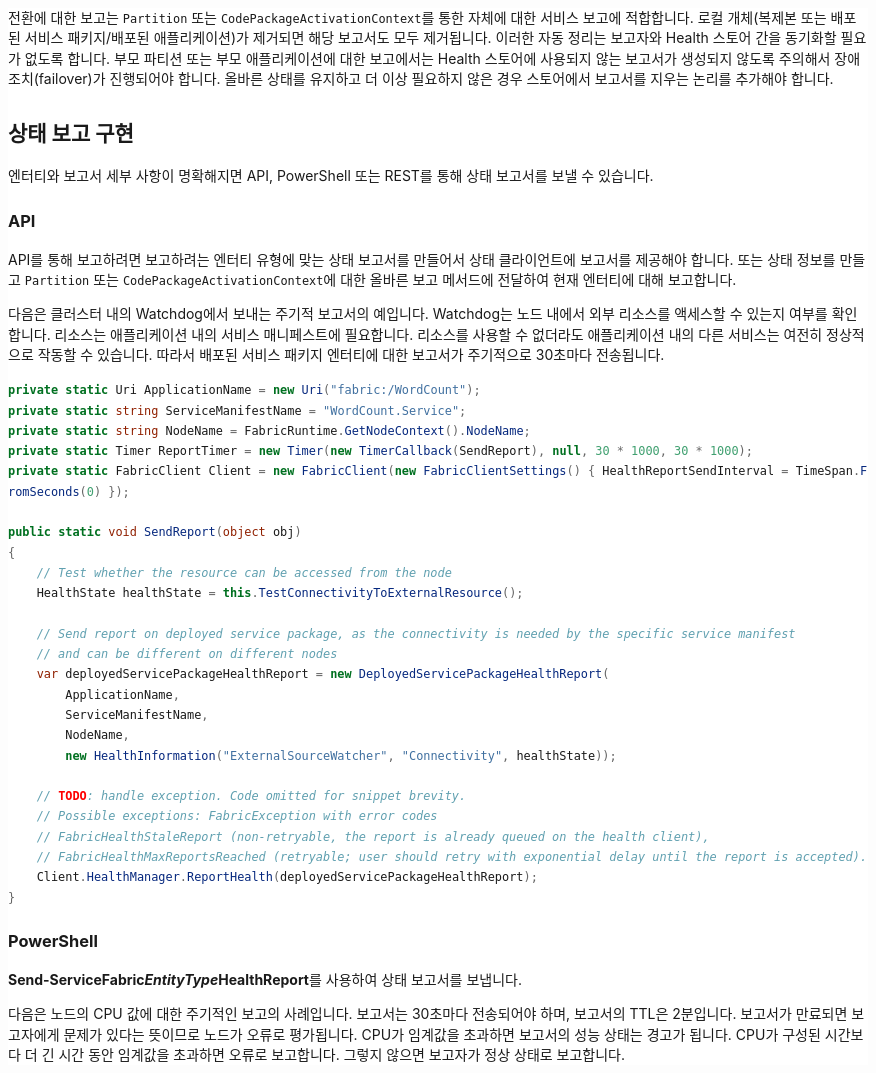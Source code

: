 전환에 대한 보고는 `Partition` 또는 `CodePackageActivationContext`를 통한 자체에 대한 서비스 보고에 적합합니다. 로컬 개체(복제본 또는 배포된 서비스 패키지/배포된 애플리케이션)가 제거되면 해당 보고서도 모두 제거됩니다. 이러한 자동 정리는 보고자와 Health 스토어 간을 동기화할 필요가 없도록 합니다. 부모 파티션 또는 부모 애플리케이션에 대한 보고에서는 Health 스토어에 사용되지 않는 보고서가 생성되지 않도록 주의해서 장애 조치(failover)가 진행되어야 합니다. 올바른 상태를 유지하고 더 이상 필요하지 않은 경우 스토어에서 보고서를 지우는 논리를 추가해야 합니다.

## <a name="implement-health-reporting"></a>상태 보고 구현
엔터티와 보고서 세부 사항이 명확해지면 API, PowerShell 또는 REST를 통해 상태 보고서를 보낼 수 있습니다.

### <a name="api"></a>API
API를 통해 보고하려면 보고하려는 엔터티 유형에 맞는 상태 보고서를 만들어서 상태 클라이언트에 보고서를 제공해야 합니다. 또는 상태 정보를 만들고 `Partition` 또는 `CodePackageActivationContext`에 대한 올바른 보고 메서드에 전달하여 현재 엔터티에 대해 보고합니다.

다음은 클러스터 내의 Watchdog에서 보내는 주기적 보고서의 예입니다. Watchdog는 노드 내에서 외부 리소스를 액세스할 수 있는지 여부를 확인합니다. 리소스는 애플리케이션 내의 서비스 매니페스트에 필요합니다. 리소스를 사용할 수 없더라도 애플리케이션 내의 다른 서비스는 여전히 정상적으로 작동할 수 있습니다. 따라서 배포된 서비스 패키지 엔터티에 대한 보고서가 주기적으로 30초마다 전송됩니다.

```csharp
private static Uri ApplicationName = new Uri("fabric:/WordCount");
private static string ServiceManifestName = "WordCount.Service";
private static string NodeName = FabricRuntime.GetNodeContext().NodeName;
private static Timer ReportTimer = new Timer(new TimerCallback(SendReport), null, 30 * 1000, 30 * 1000);
private static FabricClient Client = new FabricClient(new FabricClientSettings() { HealthReportSendInterval = TimeSpan.FromSeconds(0) });

public static void SendReport(object obj)
{
    // Test whether the resource can be accessed from the node
    HealthState healthState = this.TestConnectivityToExternalResource();

    // Send report on deployed service package, as the connectivity is needed by the specific service manifest
    // and can be different on different nodes
    var deployedServicePackageHealthReport = new DeployedServicePackageHealthReport(
        ApplicationName,
        ServiceManifestName,
        NodeName,
        new HealthInformation("ExternalSourceWatcher", "Connectivity", healthState));

    // TODO: handle exception. Code omitted for snippet brevity.
    // Possible exceptions: FabricException with error codes
    // FabricHealthStaleReport (non-retryable, the report is already queued on the health client),
    // FabricHealthMaxReportsReached (retryable; user should retry with exponential delay until the report is accepted).
    Client.HealthManager.ReportHealth(deployedServicePackageHealthReport);
}
```

### <a name="powershell"></a>PowerShell
**Send-ServiceFabric*EntityType*HealthReport**를 사용하여 상태 보고서를 보냅니다.

다음은 노드의 CPU 값에 대한 주기적인 보고의 사례입니다. 보고서는 30초마다 전송되어야 하며, 보고서의 TTL은 2분입니다. 보고서가 만료되면 보고자에게 문제가 있다는 뜻이므로 노드가 오류로 평가됩니다. CPU가 임계값을 초과하면 보고서의 성능 상태는 경고가 됩니다. CPU가 구성된 시간보다 더 긴 시간 동안 임계값을 초과하면 오류로 보고합니다. 그렇지 않으면 보고자가 정상 상태로 보고합니다.
